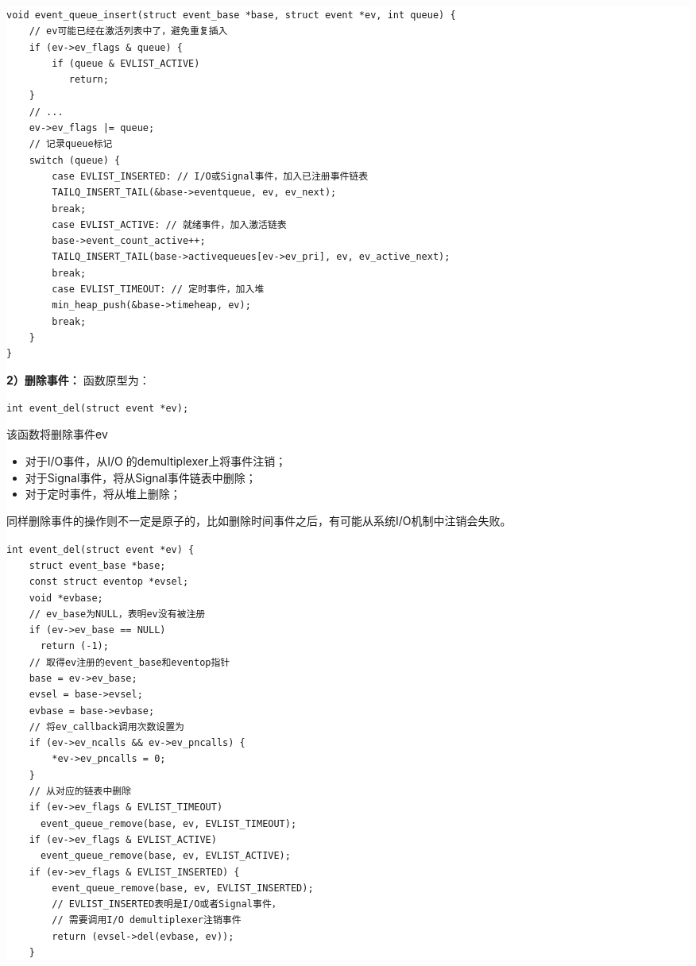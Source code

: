 ```
void event_queue_insert(struct event_base *base, struct event *ev, int queue) {
	// ev可能已经在激活列表中了，避免重复插入
	if (ev->ev_flags & queue) {
		if (queue & EVLIST_ACTIVE)
		   return;
	}
	// ...
	ev->ev_flags |= queue;
	// 记录queue标记
	switch (queue) {
		case EVLIST_INSERTED: // I/O或Signal事件，加入已注册事件链表
		TAILQ_INSERT_TAIL(&base->eventqueue, ev, ev_next);
		break;
		case EVLIST_ACTIVE: // 就绪事件，加入激活链表
		base->event_count_active++;
		TAILQ_INSERT_TAIL(base->activequeues[ev->ev_pri], ev, ev_active_next);
		break;
		case EVLIST_TIMEOUT: // 定时事件，加入堆
		min_heap_push(&base->timeheap, ev);
		break;
	}
}
```

**2）删除事件：**
函数原型为：

```
int event_del(struct event *ev);
```

该函数将删除事件ev

- 对于I/O事件，从I/O 的demultiplexer上将事件注销；
- 对于Signal事件，将从Signal事件链表中删除；
- 对于定时事件，将从堆上删除；


同样删除事件的操作则不一定是原子的，比如删除时间事件之后，有可能从系统I/O机制中注销会失败。

```
int event_del(struct event *ev) {
	struct event_base *base;
	const struct eventop *evsel;
	void *evbase;
	// ev_base为NULL，表明ev没有被注册
	if (ev->ev_base == NULL)
	  return (-1);
	// 取得ev注册的event_base和eventop指针
	base = ev->ev_base;
	evsel = base->evsel;
	evbase = base->evbase;
	// 将ev_callback调用次数设置为
	if (ev->ev_ncalls && ev->ev_pncalls) {
		*ev->ev_pncalls = 0;
	}
	// 从对应的链表中删除
	if (ev->ev_flags & EVLIST_TIMEOUT)
	  event_queue_remove(base, ev, EVLIST_TIMEOUT);
	if (ev->ev_flags & EVLIST_ACTIVE)
	  event_queue_remove(base, ev, EVLIST_ACTIVE);
	if (ev->ev_flags & EVLIST_INSERTED) {
		event_queue_remove(base, ev, EVLIST_INSERTED);
		// EVLIST_INSERTED表明是I/O或者Signal事件，
		// 需要调用I/O demultiplexer注销事件
		return (evsel->del(evbase, ev));
	}
```